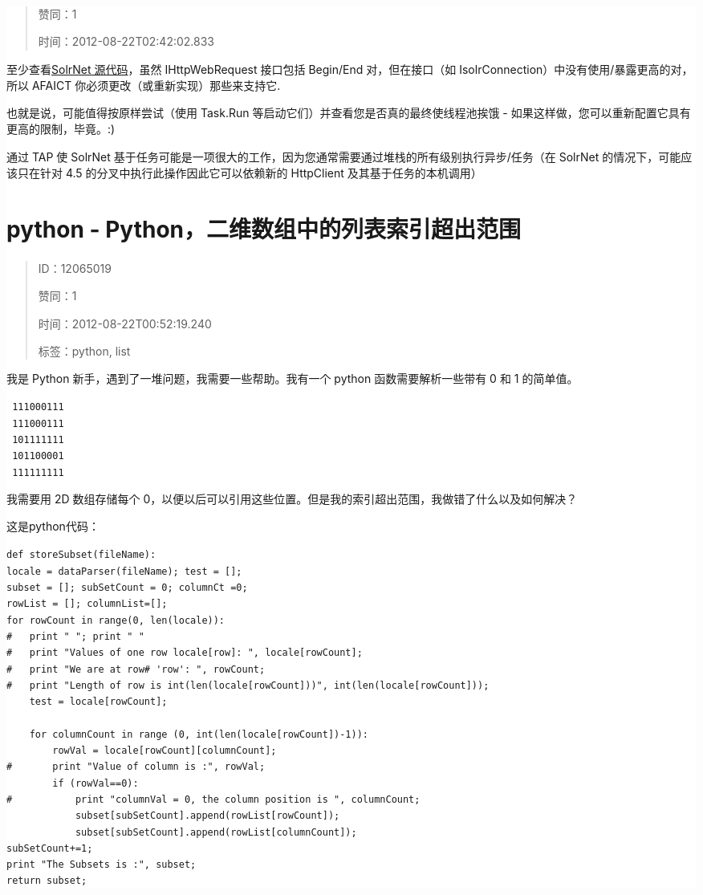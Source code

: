 > 赞同：1
> 
> 时间：2012-08-22T02:42:02.833

至少查看[SolrNet 源代码](https://github.com/mausch/SolrNet)，虽然 IHttpWebRequest 接口包括 Begin/End 对，但在接口（如 IsolrConnection）中没有使用/暴露更高的对，所以 AFAICT 你必须更改（或重新实现）那些来支持它.

也就是说，可能值得按原样尝试（使用 Task.Run 等启动它们）并查看您是否真的最终使线程池挨饿 - 如果这样做，您可以重新配置它具有更高的限制，毕竟。:)

通过 TAP 使 SolrNet 基于任务可能是一项很大的工作，因为您通常需要通过堆栈的所有级别执行异步/任务（在 SolrNet 的情况下，可能应该只在针对 4.5 的分叉中执行此操作因此它可以依赖新的 HttpClient 及其基于任务的本机调用）

# python - Python，二维数组中的列表索引超出范围

> ID：12065019
> 
> 赞同：1
> 
> 时间：2012-08-22T00:52:19.240
> 
> 标签：python, list

我是 Python 新手，遇到了一堆问题，我需要一些帮助。我有一个 python 函数需要解析一些带有 0 和 1 的简单值。

```
 111000111
 111000111
 101111111
 101100001
 111111111 
```

我需要用 2D 数组存储每个 0，以便以后可以引用这些位置。但是我的索引超出范围，我做错了什么以及如何解决？

这是python代码：

```
def storeSubset(fileName):
locale = dataParser(fileName); test = [];
subset = []; subSetCount = 0; columnCt =0;
rowList = []; columnList=[];
for rowCount in range(0, len(locale)):
#   print " "; print " "
#   print "Values of one row locale[row]: ", locale[rowCount]; 
#   print "We are at row# 'row': ", rowCount;
#   print "Length of row is int(len(locale[rowCount]))", int(len(locale[rowCount]));
    test = locale[rowCount];

    for columnCount in range (0, int(len(locale[rowCount])-1)):
        rowVal = locale[rowCount][columnCount];
#       print "Value of column is :", rowVal;
        if (rowVal==0):
#           print "columnVal = 0, the column position is ", columnCount;
            subset[subSetCount].append(rowList[rowCount]);
            subset[subSetCount].append(rowList[columnCount]);
subSetCount+=1;
print "The Subsets is :", subset;
return subset; 
```
